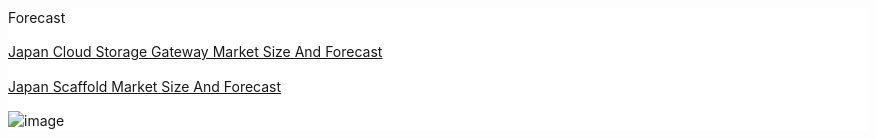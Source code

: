 Forecast</a></p><p><a href="https://github.com/DipramanRIC01/Global-Competitor/blob/main/Cloud-Storage-Gateway-Market/Cloud-Storage-Gateway-Market.md">Japan Cloud Storage Gateway Market Size And Forecast</a></p><p><a href="https://github.com/DipramanRIC01/Global-Competitor/blob/main/Scaffold-Market/Scaffold-Market.md">Japan Scaffold Market Size And Forecast</a></p>
![image](https://github.com/user-attachments/assets/c9ed334f-7e5e-4906-9f17-471d0aef2c27)
